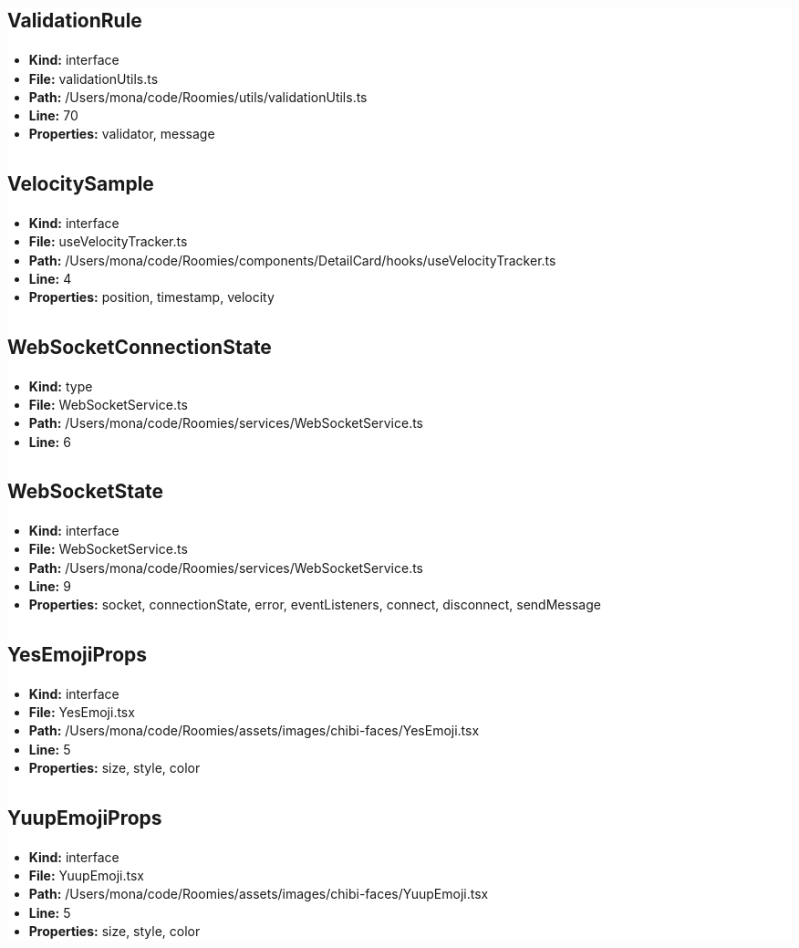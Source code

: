 ## ValidationRule
- **Kind:** interface
- **File:** validationUtils.ts
- **Path:** /Users/mona/code/Roomies/utils/validationUtils.ts
- **Line:** 70
- **Properties:** validator, message

## VelocitySample
- **Kind:** interface
- **File:** useVelocityTracker.ts
- **Path:** /Users/mona/code/Roomies/components/DetailCard/hooks/useVelocityTracker.ts
- **Line:** 4
- **Properties:** position, timestamp, velocity

## WebSocketConnectionState
- **Kind:** type
- **File:** WebSocketService.ts
- **Path:** /Users/mona/code/Roomies/services/WebSocketService.ts
- **Line:** 6

## WebSocketState
- **Kind:** interface
- **File:** WebSocketService.ts
- **Path:** /Users/mona/code/Roomies/services/WebSocketService.ts
- **Line:** 9
- **Properties:** socket, connectionState, error, eventListeners, connect, disconnect, sendMessage

## YesEmojiProps
- **Kind:** interface
- **File:** YesEmoji.tsx
- **Path:** /Users/mona/code/Roomies/assets/images/chibi-faces/YesEmoji.tsx
- **Line:** 5
- **Properties:** size, style, color

## YuupEmojiProps
- **Kind:** interface
- **File:** YuupEmoji.tsx
- **Path:** /Users/mona/code/Roomies/assets/images/chibi-faces/YuupEmoji.tsx
- **Line:** 5
- **Properties:** size, style, color

